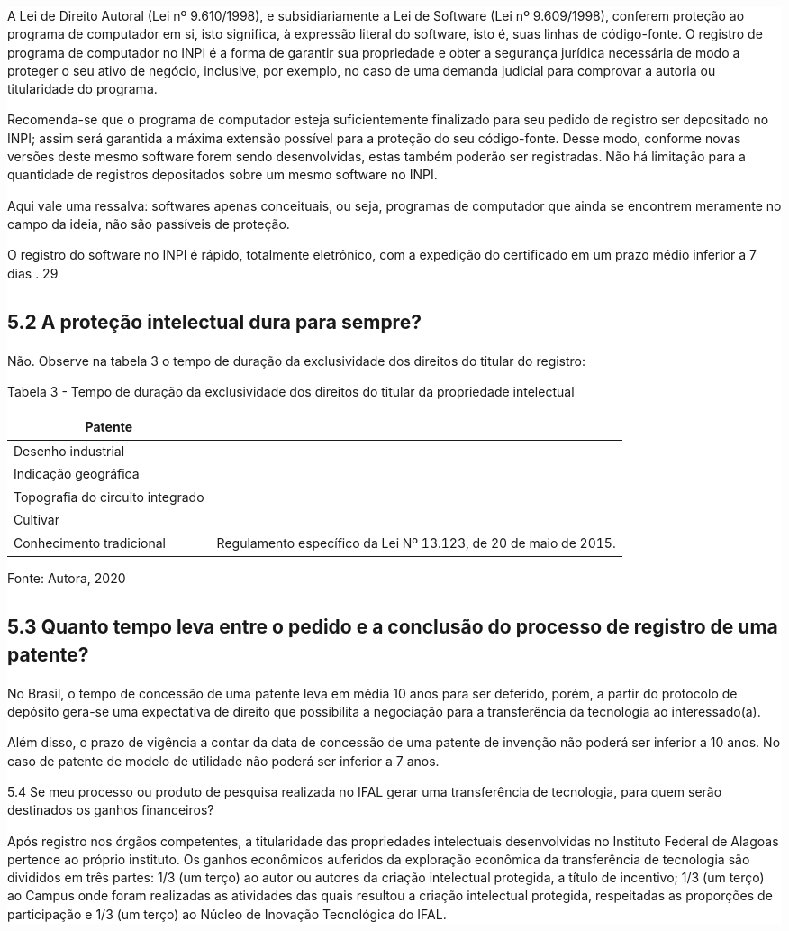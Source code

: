 A Lei de Direito Autoral (Lei nº 9.610/1998), e subsidiariamente a Lei de  Software  (Lei  nº  9.609/1998),  conferem  proteção  ao  programa  de computador em si, isto significa, à expressão literal do software, isto é, suas linhas de código-fonte. O registro de programa de computador no INPI é a forma de garantir sua propriedade e obter a segurança jurídica necessária de modo a proteger o seu ativo de negócio, inclusive, por exemplo, no caso de uma demanda judicial para comprovar a autoria ou titularidade do programa.

Recomenda-se que o programa de computador esteja suficientemente finalizado para seu pedido de registro ser depositado no INPI; assim será garantida a máxima extensão possível para a proteção do seu código-fonte.  Desse  modo,  conforme  novas  versões  deste  mesmo software forem sendo desenvolvidas, estas também poderão ser registradas.  Não  há  limitação  para  a  quantidade  de  registros  depositados sobre um mesmo software no INPI.

Aqui  vale  uma  ressalva:  softwares  apenas  conceituais,  ou  seja, programas  de  computador  que  ainda  se  encontrem  meramente  no campo da ideia, não são passíveis de proteção.

O registro do software no INPI é rápido, totalmente eletrônico, com a expedição do certificado em um prazo médio inferior a 7 dias  . 29

## 5.2   A proteção intelectual dura para sempre?

Não. Observe na tabela 3 o tempo de duração da exclusividade dos direitos do titular do registro:

Tabela 3 - Tempo de duração da exclusividade dos direitos do titular da propriedade intelectual

| Patente                           |                                                                  |
|-----------------------------------|------------------------------------------------------------------|
| Desenho  industrial               |                                                                  |
| Indicação  geográfica             |                                                                  |
| Topografia  do circuito integrado |                                                                  |
| Cultivar                          |                                                                  |
| Conhecimento  tradicional         | Regulamento específico da Lei Nº  13.123, de 20 de maio de 2015. |

Fonte: Autora, 2020

## 5.3   Quanto tempo leva entre o pedido e a conclusão do processo de registro de uma patente?

No Brasil, o tempo de concessão de uma patente leva em média 10 anos para ser deferido, porém, a partir do protocolo de depósito gera-se uma expectativa de direito que possibilita a negociação para a transferência da tecnologia ao interessado(a).

Além disso, o prazo de vigência a contar da data de concessão de uma patente de invenção não poderá ser inferior a 10 anos. No caso de patente de modelo de utilidade não poderá ser inferior a 7 anos.

5.4   Se meu processo ou produto de pesquisa realizada no IFAL gerar uma transferência de tecnologia, para quem serão destinados os ganhos financeiros?

Após registro nos órgãos competentes, a titularidade das propriedades intelectuais desenvolvidas no Instituto Federal de Alagoas pertence ao próprio instituto. Os ganhos econômicos auferidos da exploração econômica da transferência de tecnologia são divididos em três partes: 1/3 (um terço) ao autor ou autores da criação intelectual protegida, a título de incentivo; 1/3 (um terço) ao Campus onde foram realizadas as atividades das quais resultou a criação intelectual protegida, respeitadas as proporções de participação e 1/3 (um terço) ao Núcleo de Inovação Tecnológica do IFAL.

